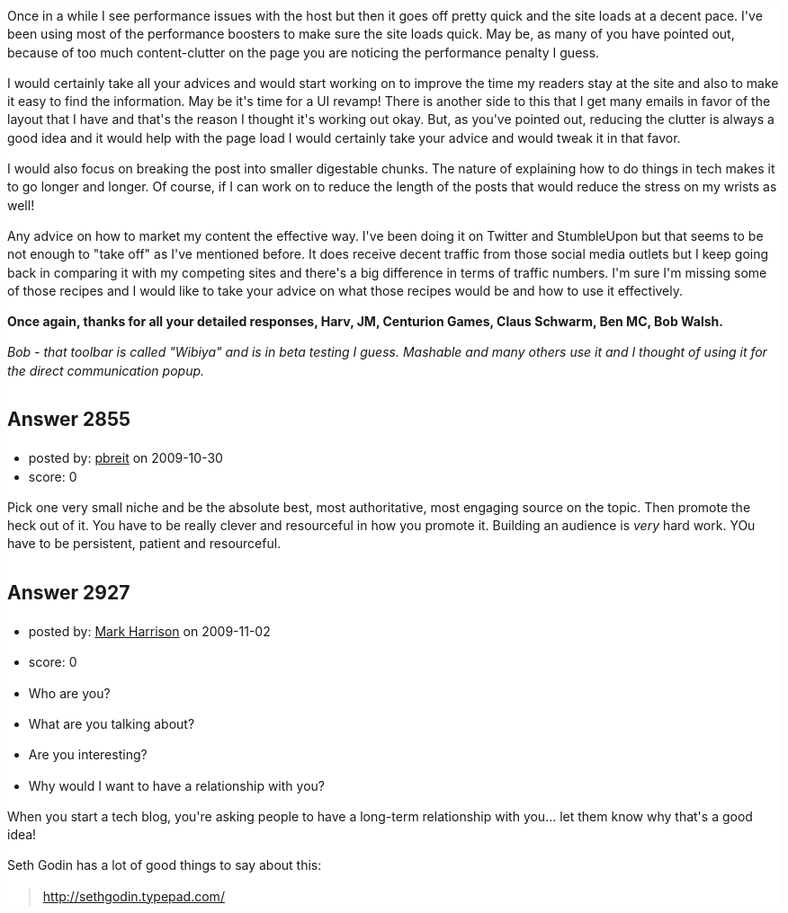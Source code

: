 Once in a while I see performance issues with the host but then it goes off pretty quick and the site loads at a decent pace. I've been using most of the performance boosters to make sure the site loads quick. May be, as many of you have pointed out, because of too much content-clutter on the page you are noticing the performance penalty I guess.

I would certainly take all your advices and would start working on to improve the time my readers stay at the site and also to make it easy to find the information. May be it's time for a UI revamp! There is another side to this that I get many emails in favor of the layout that I have and that's the reason I thought it's working out okay. But, as you've pointed out, reducing the clutter is always a good idea and it would help with the page load I would certainly take your advice and would tweak it in that favor.

I would also focus on breaking the post into smaller digestable chunks. The nature of explaining how to do things in tech makes it to go longer and longer. Of course, if I can work on to reduce the length of the posts that would reduce the stress on my wrists as well!

Any advice on how to market my content the effective way. I've been doing it on Twitter and StumbleUpon but that seems to be not enough to "take off" as I've mentioned before. It does receive decent traffic from those social media outlets but I keep going back in comparing it with my competing sites and there's a big difference in terms of traffic numbers. I'm sure I'm missing some of those recipes and I would like to take your advice on what those recipes would be and how to use it effectively.

**Once again, thanks for all your detailed responses, Harv, JM, Centurion Games, Claus Schwarm, Ben MC, Bob Walsh.**

*Bob - that toolbar is called "Wibiya" and is in beta testing I guess. Mashable and many others use it and I thought of using it for the direct communication popup.*


## Answer 2855

- posted by: [pbreit](https://stackexchange.com/users/-1/239-pbreit) on 2009-10-30
- score: 0

Pick one very small niche and be the absolute best, most authoritative, most engaging source on the topic. Then promote the heck out of it. You have to be really clever and resourceful in how you promote it. Building an audience is *very* hard work. YOu have to be persistent, patient and resourceful.


## Answer 2927

- posted by: [Mark Harrison](https://stackexchange.com/users/-1/177-mark-harrison) on 2009-11-02
- score: 0

- Who are you?
- What are you talking about?
- Are you interesting?
- Why would I want to have a relationship with you?

When you start a tech blog, you're asking people to have a long-term relationship with you... let them know why that's a good idea!

Seth Godin has a lot of good things to say about this:
> http://sethgodin.typepad.com/

